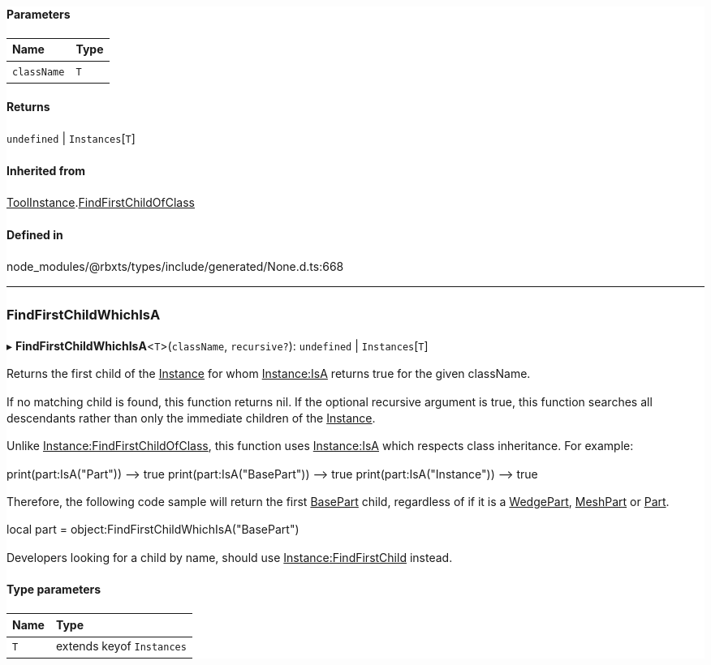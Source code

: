 #### Parameters

| Name | Type |
| :------ | :------ |
| `className` | `T` |

#### Returns

`undefined` \| `Instances`[`T`]

#### Inherited from

[ToolInstance](../wiki/server.components.Tool.ToolInstance).[FindFirstChildOfClass](../wiki/server.components.Tool.ToolInstance#findfirstchildofclass)

#### Defined in

node_modules/@rbxts/types/include/generated/None.d.ts:668

___

### FindFirstChildWhichIsA

▸ **FindFirstChildWhichIsA**<`T`\>(`className`, `recursive?`): `undefined` \| `Instances`[`T`]

Returns the first child of the [Instance](https://developer.roblox.com/en-us/api-reference/class/Instance) for whom [Instance:IsA](https://developer.roblox.com/en-us/api-reference/function/Instance/IsA) returns true for the given className.

If no matching child is found, this function returns nil. If the optional recursive argument is true, this function searches all descendants rather than only the immediate children of the [Instance](https://developer.roblox.com/en-us/api-reference/class/Instance).

Unlike [Instance:FindFirstChildOfClass](https://developer.roblox.com/en-us/api-reference/function/Instance/FindFirstChildOfClass), this function uses [Instance:IsA](https://developer.roblox.com/en-us/api-reference/function/Instance/IsA) which respects class inheritance. For example:

print(part:IsA("Part")) --> true
print(part:IsA("BasePart")) --> true
print(part:IsA("Instance")) --> true

Therefore, the following code sample will return the first [BasePart](https://developer.roblox.com/en-us/api-reference/class/BasePart) child, regardless of if it is a [WedgePart](https://developer.roblox.com/en-us/api-reference/class/WedgePart), [MeshPart](https://developer.roblox.com/en-us/api-reference/class/MeshPart) or [Part](https://developer.roblox.com/en-us/api-reference/class/Part).

local part = object:FindFirstChildWhichIsA("BasePart")

Developers looking for a child by name, should use [Instance:FindFirstChild](https://developer.roblox.com/en-us/api-reference/function/Instance/FindFirstChild) instead.

#### Type parameters

| Name | Type |
| :------ | :------ |
| `T` | extends keyof `Instances` |
